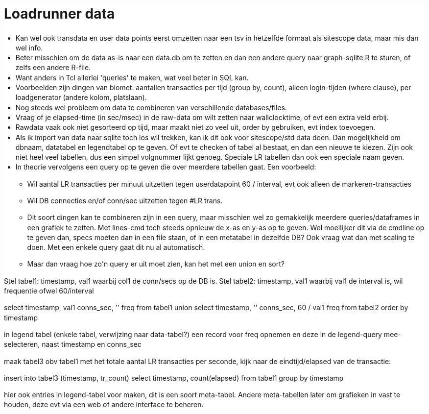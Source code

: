 Loadrunner data
===============
* Kan wel ook transdata en user data points eerst omzetten naar een tsv in hetzelfde formaat als sitescope data, maar mis dan wel info.
* Beter misschien om de data as-is naar een data.db om te zetten en dan een andere query naar graph-sqlite.R te sturen, of zelfs een andere R-file.
* Want anders in Tcl allerlei 'queries' te maken, wat veel beter in SQL kan.
* Voorbeelden zijn dingen van biomet: aantallen transacties per tijd (group by, count), alleen login-tijden (where clause), per loadgenerator (andere kolom, platslaan).
* Nog steeds wel probleem om data te combineren van verschillende databases/files.
* Vraag of je elapsed-time (in sec/msec) in de raw-data om wilt zetten naar wallclocktime, of evt een extra veld erbij.
* Rawdata vaak ook niet gesorteerd op tijd, maar maakt niet zo veel uit, order by gebruiken, evt index toevoegen.
* Als ik import van data naar sqlite toch los wil trekken, kan ik dit ook voor sitescope/std data doen. Dan mogelijkheid om dbnaam, datatabel en legendtabel op te geven.
  Of evt te checken of tabel al bestaat, en dan een nieuwe te kiezen. Zijn ook niet heel veel tabellen, dus een simpel volgnummer lijkt genoeg. Speciale LR tabellen dan ook een speciale naam
  geven.
* In theorie vervolgens een query op te geven die over meerdere tabellen gaat. Een voorbeeld:
  * Wil aantal LR transacties per minuut uitzetten tegen userdatapoint 60 / interval, evt ook alleen de markeren-transacties
  
  * Wil DB connecties en/of conn/sec uitzetten tegen #LR trans.
  * Dit soort dingen kan te combineren zijn in een query, maar misschien wel zo gemakkelijk meerdere queries/dataframes in een grafiek te zetten. Met lines-cmd toch steeds opnieuw
    de x-as en y-as op te geven. Wel moeilijker dit via de cmdline op te geven dan, specs moeten dan in een file staan, of in een metatabel in dezelfde DB? Ook vraag wat dan met scaling te doen.
    Met een enkele query gaat dit nu al automatisch.
  * Maar dan vraag hoe zo'n query er uit moet zien, kan het met een union en sort?
  
Stel tabel1: timestamp, val1 waarbij col1 de conn/secs op de DB is.
Stel tabel2: timestamp, val1 waarbij val1 de interval is, wil frequentie ofwel 60/interval

select timestamp, val1 conns_sec, '' freq
from tabel1
union
select timestamp, '' conns_sec, 60 / val1 freq
from tabel2
order by timestamp

in legend tabel (enkele tabel, verwijzing naar data-tabel?) een record voor freq opnemen en deze in de legend-query mee-selecteren, naast timestamp en conns_sec

maak tabel3 obv tabel1 met het totale aantal LR transacties per seconde, kijk naar de eindtijd/elapsed van de transactie:

insert into tabel3 (timestamp, tr_count)
select timestamp, count(elapsed)
from tabel1
group by timestamp

hier ook entries in legend-tabel voor maken, dit is een soort meta-tabel. Andere meta-tabellen later om grafieken in vast te houden, deze evt via een web of andere interface te beheren.
